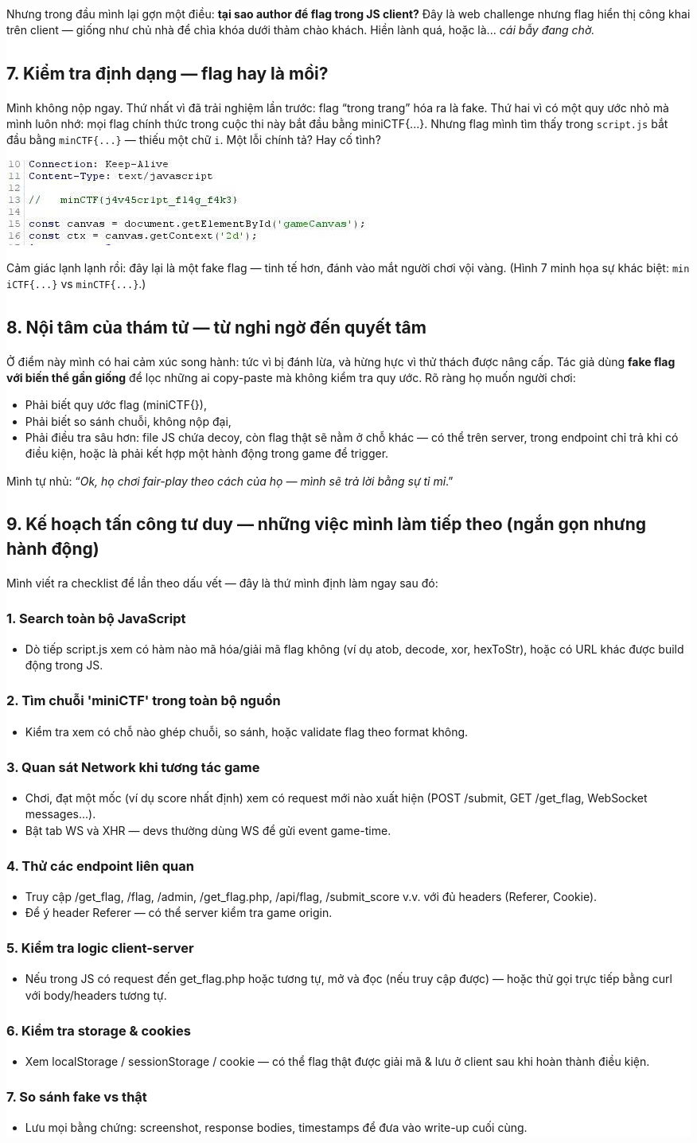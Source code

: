 Nhưng trong đầu mình lại gợn một điều: **tại sao author để flag trong JS client?** Đây là web challenge nhưng flag hiển thị công khai trên client — giống như chủ nhà để chìa khóa dưới thảm chào khách. Hiền lành quá, hoặc là... *cái bẫy đang chờ.*

## 7. Kiểm tra định dạng — flag hay là mồi?

Mình không nộp ngay. Thứ nhất vì đã trải nghiệm lần trước: flag “trong trang” hóa ra là fake. Thứ hai vì có một quy ước nhỏ mà mình luôn nhớ: mọi flag chính thức trong cuộc thi này bắt đầu bằng miniCTF{...}. Nhưng flag mình tìm thấy trong `script.js` bắt đầu bằng `minCTF{...}` — thiếu một chữ `i`. Một lỗi chính tả? Hay cố tình?

![Fake flag 2](/images/miniCTF/FlappyBird/fakeflag2.png)

Cảm giác lạnh lạnh rồi: đây lại là một fake flag — tinh tế hơn, đánh vào mắt người chơi vội vàng. (Hình 7 minh họa sự khác biệt: `miniCTF{...}` vs `minCTF{...}`.)

## 8. Nội tâm của thám tử — từ nghi ngờ đến quyết tâm

Ở điểm này mình có hai cảm xúc song hành: tức vì bị đánh lừa, và hừng hực vì thử thách được nâng cấp. Tác giả dùng **fake flag với biến thể gần giống** để lọc những ai copy-paste mà không kiểm tra quy ước. Rõ ràng họ muốn người chơi:

- Phải biết quy ước flag (miniCTF{}),
- Phải biết so sánh chuỗi, không nộp đại,
- Phải điều tra sâu hơn: file JS chứa decoy, còn flag thật sẽ nằm ở chỗ khác — có thể trên server, trong endpoint chỉ trả khi có điều kiện, hoặc là phải kết hợp một hành động trong game để trigger.

Mình tự nhủ: “*Ok, họ chơi fair-play theo cách của họ — mình sẽ trả lời bằng sự tỉ mỉ*.”

## 9. Kế hoạch tấn công tư duy — những việc mình làm tiếp theo (ngắn gọn nhưng hành động)

Mình viết ra checklist để lần theo dấu vết — đây là thứ mình định làm ngay sau đó:
### 1. Search toàn bộ JavaScript
- Dò tiếp script.js xem có hàm nào mã hóa/giải mã flag không (ví dụ atob, decode, xor, hexToStr), hoặc có URL khác được build động trong JS.
### 2. Tìm chuỗi 'miniCTF' trong toàn bộ nguồn
- Kiểm tra xem có chỗ nào ghép chuỗi, so sánh, hoặc validate flag theo format không.
### 3. Quan sát Network khi tương tác game
- Chơi, đạt một mốc (ví dụ score nhất định) xem có request mới nào xuất hiện (POST /submit, GET /get_flag, WebSocket messages...).
- Bật tab WS và XHR — devs thường dùng WS để gửi event game-time.
### 4. Thử các endpoint liên quan
- Truy cập /get_flag, /flag, /admin, /get_flag.php, /api/flag, /submit_score v.v. với đủ headers (Referer, Cookie).
- Để ý header Referer — có thể server kiểm tra game origin.
### 5. Kiểm tra logic client-server
- Nếu trong JS có request đến get_flag.php hoặc tương tự, mở và đọc (nếu truy cập được) — hoặc thử gọi trực tiếp bằng curl với body/headers tương tự.
### 6. Kiểm tra storage & cookies
- Xem localStorage / sessionStorage / cookie — có thể flag thật được giải mã & lưu ở client sau khi hoàn thành điều kiện.
### 7. So sánh fake vs thật
- Lưu mọi bằng chứng: screenshot, response bodies, timestamps để đưa vào write-up cuối cùng.